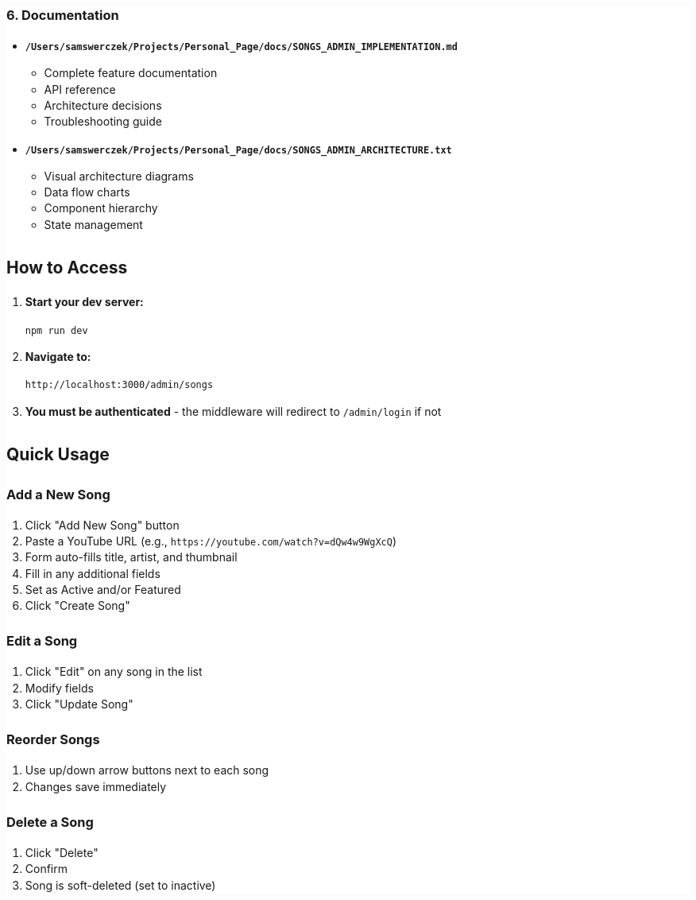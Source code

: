 ### 6. Documentation
- **`/Users/samswerczek/Projects/Personal_Page/docs/SONGS_ADMIN_IMPLEMENTATION.md`**
  - Complete feature documentation
  - API reference
  - Architecture decisions
  - Troubleshooting guide

- **`/Users/samswerczek/Projects/Personal_Page/docs/SONGS_ADMIN_ARCHITECTURE.txt`**
  - Visual architecture diagrams
  - Data flow charts
  - Component hierarchy
  - State management

## How to Access

1. **Start your dev server:**
   ```bash
   npm run dev
   ```

2. **Navigate to:**
   ```
   http://localhost:3000/admin/songs
   ```

3. **You must be authenticated** - the middleware will redirect to `/admin/login` if not

## Quick Usage

### Add a New Song
1. Click "Add New Song" button
2. Paste a YouTube URL (e.g., `https://youtube.com/watch?v=dQw4w9WgXcQ`)
3. Form auto-fills title, artist, and thumbnail
4. Fill in any additional fields
5. Set as Active and/or Featured
6. Click "Create Song"

### Edit a Song
1. Click "Edit" on any song in the list
2. Modify fields
3. Click "Update Song"

### Reorder Songs
1. Use up/down arrow buttons next to each song
2. Changes save immediately

### Delete a Song
1. Click "Delete"
2. Confirm
3. Song is soft-deleted (set to inactive)
